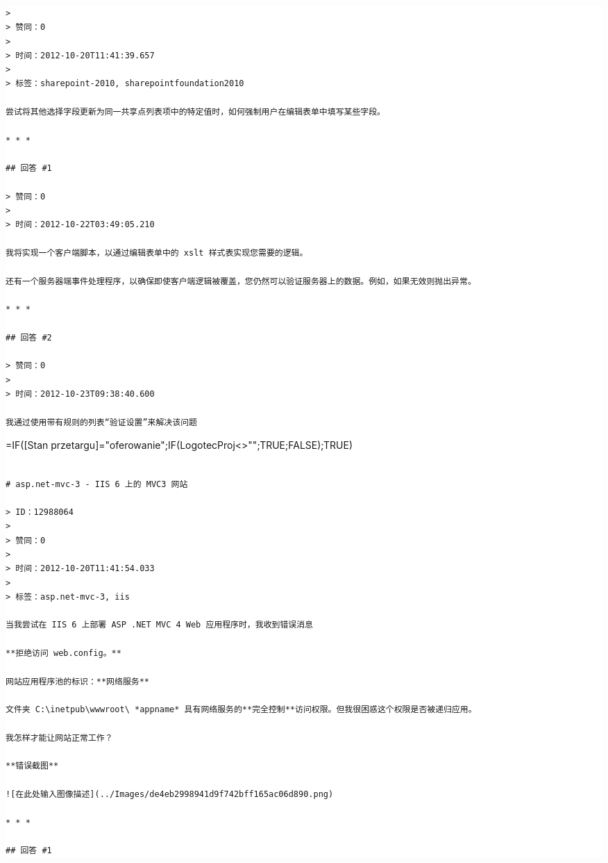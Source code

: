 ```
> 
> 赞同：0
> 
> 时间：2012-10-20T11:41:39.657
> 
> 标签：sharepoint-2010, sharepointfoundation2010

尝试将其他选择字段更新为同一共享点列表项中的特定值时，如何强制用户在编辑表单中填写某些字段。

* * *

## 回答 #1

> 赞同：0
> 
> 时间：2012-10-22T03:49:05.210

我将实现一个客户端脚本，以通过编辑表单中的 xslt 样式表实现您需要的逻辑。

还有一个服务器端事件处理程序，以确保即使客户端逻辑被覆盖，您仍然可以验证服务器上的数据。例如，如果无效则抛出异常。

* * *

## 回答 #2

> 赞同：0
> 
> 时间：2012-10-23T09:38:40.600

我通过使用带有规则的列表“验证设置”来解决该问题

```
=IF([Stan przetargu]="oferowanie";IF(LogotecProj<>"";TRUE;FALSE);TRUE) 
```

# asp.net-mvc-3 - IIS 6 上的 MVC3 网站

> ID：12988064
> 
> 赞同：0
> 
> 时间：2012-10-20T11:41:54.033
> 
> 标签：asp.net-mvc-3, iis

当我尝试在 IIS 6 上部署 ASP .NET MVC 4 Web 应用程序时，我收到错误消息

**拒绝访问 web.config。**

网站应用程序池的标识：**网络服务**

文件夹 C:\inetpub\wwwroot\ *appname* 具有网络服务的**完全控制**访问权限。但我很困惑这个权限是否被递归应用。

我怎样才能让网站正常工作？

**错误截图**

![在此处输入图像描述](../Images/de4eb2998941d9f742bff165ac06d890.png)

* * *

## 回答 #1

```